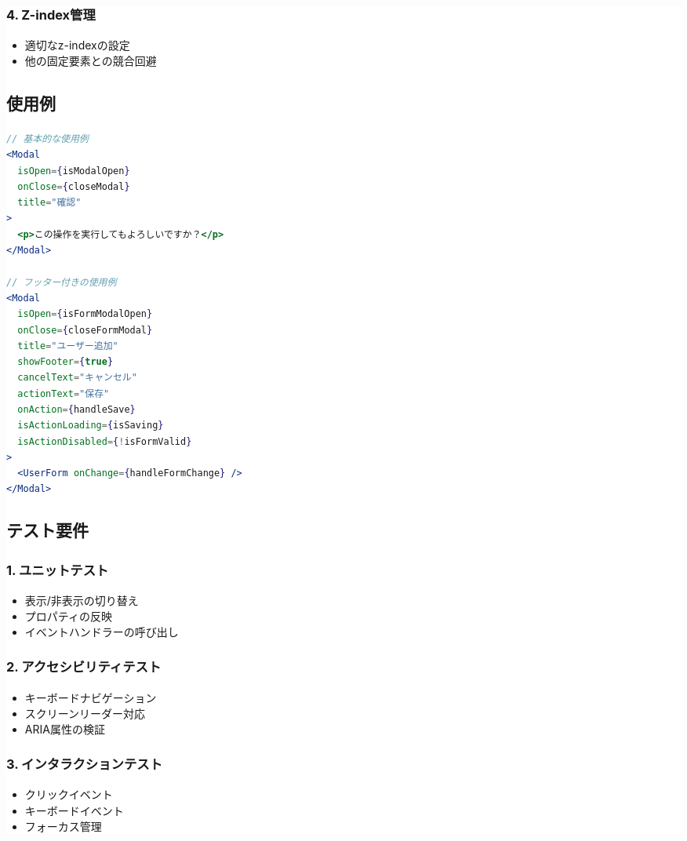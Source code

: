 ### 4. Z-index管理
- 適切なz-indexの設定
- 他の固定要素との競合回避

## 使用例
```jsx
// 基本的な使用例
<Modal
  isOpen={isModalOpen}
  onClose={closeModal}
  title="確認"
>
  <p>この操作を実行してもよろしいですか？</p>
</Modal>

// フッター付きの使用例
<Modal
  isOpen={isFormModalOpen}
  onClose={closeFormModal}
  title="ユーザー追加"
  showFooter={true}
  cancelText="キャンセル"
  actionText="保存"
  onAction={handleSave}
  isActionLoading={isSaving}
  isActionDisabled={!isFormValid}
>
  <UserForm onChange={handleFormChange} />
</Modal>
```

## テスト要件

### 1. ユニットテスト
- 表示/非表示の切り替え
- プロパティの反映
- イベントハンドラーの呼び出し

### 2. アクセシビリティテスト
- キーボードナビゲーション
- スクリーンリーダー対応
- ARIA属性の検証

### 3. インタラクションテスト
- クリックイベント
- キーボードイベント
- フォーカス管理